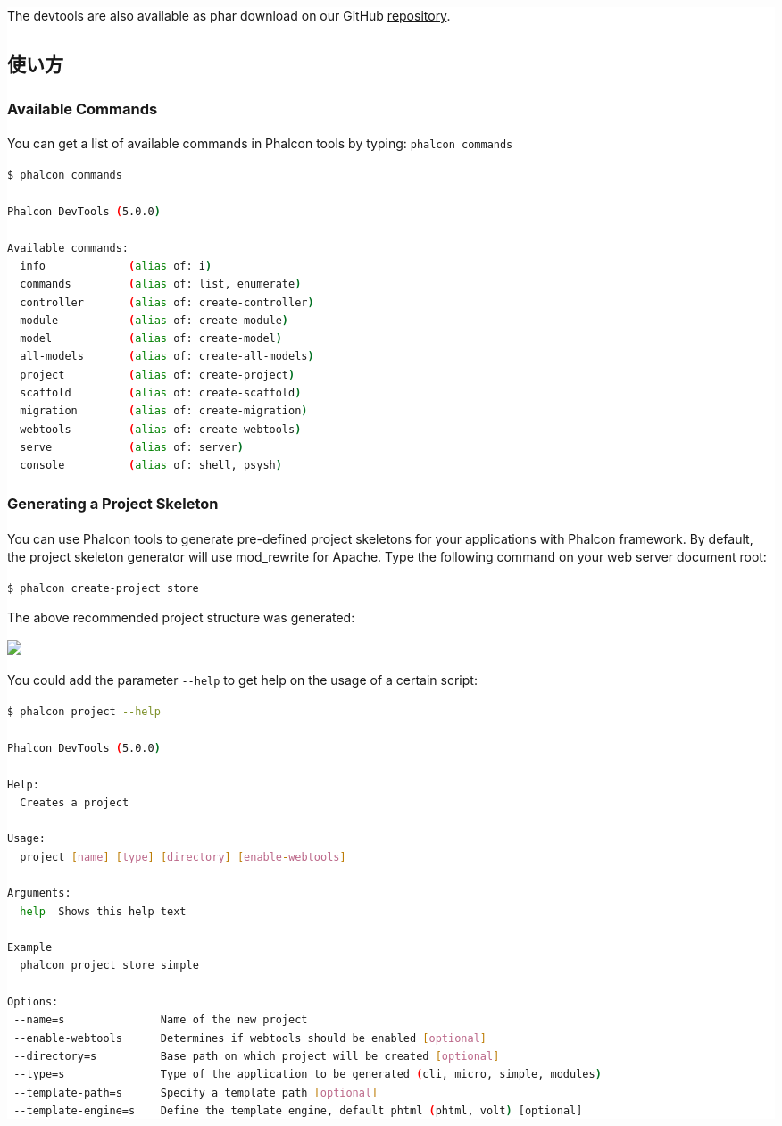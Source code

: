 The devtools are also available as phar download on our GitHub [repository](github_devtools).

## 使い方
### Available Commands
You can get a list of available commands in Phalcon tools by typing: `phalcon commands`

```bash
$ phalcon commands

Phalcon DevTools (5.0.0)

Available commands:
  info             (alias of: i)
  commands         (alias of: list, enumerate)
  controller       (alias of: create-controller)
  module           (alias of: create-module)
  model            (alias of: create-model)
  all-models       (alias of: create-all-models)
  project          (alias of: create-project)
  scaffold         (alias of: create-scaffold)
  migration        (alias of: create-migration)
  webtools         (alias of: create-webtools)
  serve            (alias of: server)
  console          (alias of: shell, psysh)
```

### Generating a Project Skeleton
You can use Phalcon tools to generate pre-defined project skeletons for your applications with Phalcon framework. By default, the project skeleton generator will use mod_rewrite for Apache. Type the following command on your web server document root:

```bash
$ phalcon create-project store
```

The above recommended project structure was generated:

![](/assets/images/content/v4/devtools-store-dirstructure.png)

You could add the parameter `--help` to get help on the usage of a certain script:

```bash
$ phalcon project --help

Phalcon DevTools (5.0.0)

Help:
  Creates a project

Usage:
  project [name] [type] [directory] [enable-webtools]

Arguments:
  help  Shows this help text

Example
  phalcon project store simple

Options:
 --name=s               Name of the new project
 --enable-webtools      Determines if webtools should be enabled [optional]
 --directory=s          Base path on which project will be created [optional]
 --type=s               Type of the application to be generated (cli, micro, simple, modules)
 --template-path=s      Specify a template path [optional]
 --template-engine=s    Define the template engine, default phtml (phtml, volt) [optional]
```

[phpstorm]: https://www.jetbrains.com/phpstorm/